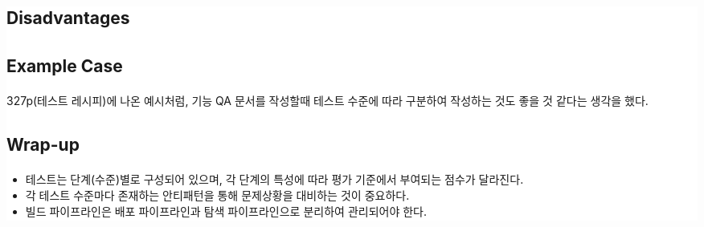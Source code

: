 

## Disadvantages



## Example Case



327p(테스트 레시피)에 나온 예시처럼, 기능 QA 문서를 작성할때 테스트 수준에 따라 구분하여 작성하는 것도 좋을 것 같다는 생각을 했다.

## Wrap-up

- 테스트는 단계(수준)별로 구성되어 있으며, 각 단계의 특성에 따라 평가 기준에서 부여되는 점수가 달라진다.
- 각 테스트 수준마다 존재하는 안티패턴을 통해 문제상황을 대비하는 것이 중요하다.
- 빌드 파이프라인은 배포 파이프라인과 탐색 파이프라인으로 분리하여 관리되어야 한다.

